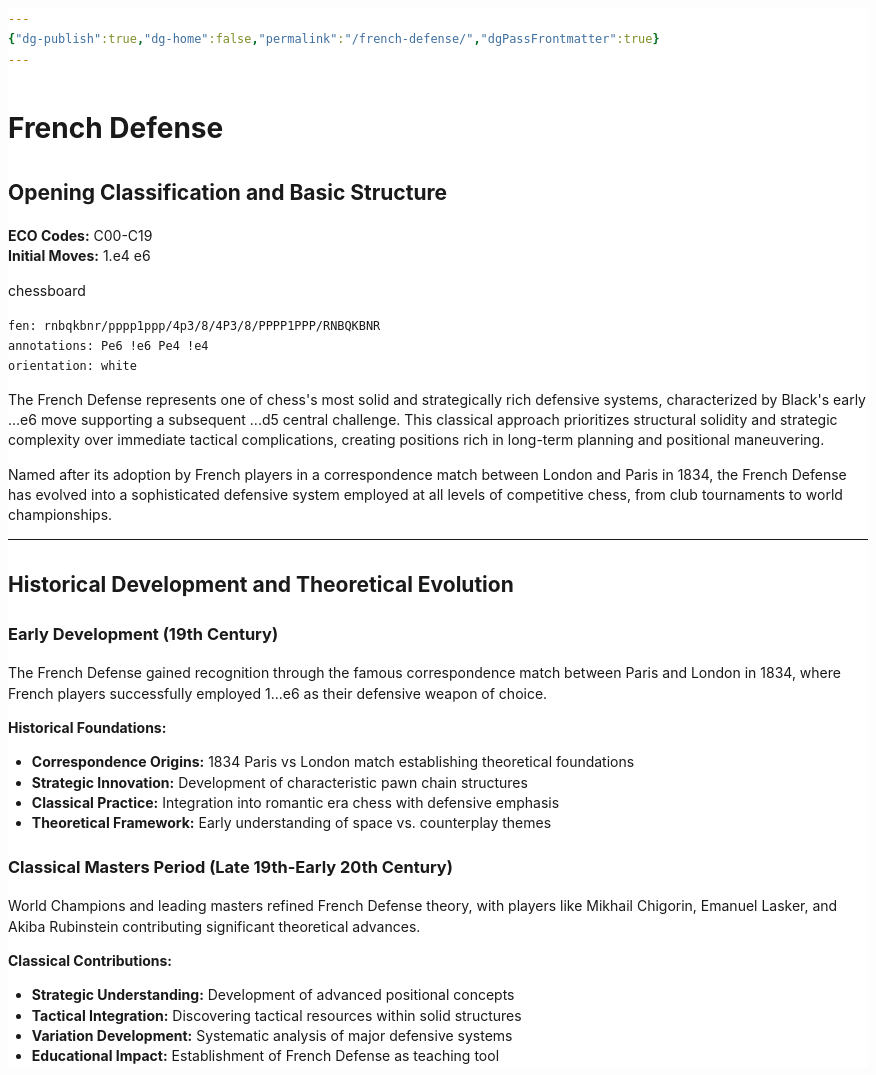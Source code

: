 ```yaml
---
{"dg-publish":true,"dg-home":false,"permalink":"/french-defense/","dgPassFrontmatter":true}
---
```


# French Defense

## Opening Classification and Basic Structure

**ECO Codes:** C00-C19  
**Initial Moves:** 1.e4 e6

chessboard

```chessboard
fen: rnbqkbnr/pppp1ppp/4p3/8/4P3/8/PPPP1PPP/RNBQKBNR
annotations: Pe6 !e6 Pe4 !e4
orientation: white
```

The French Defense represents one of chess's most solid and strategically rich defensive systems, characterized by Black's early ...e6 move supporting a subsequent ...d5 central challenge. This classical approach prioritizes structural solidity and strategic complexity over immediate tactical complications, creating positions rich in long-term planning and positional maneuvering.

Named after its adoption by French players in a correspondence match between London and Paris in 1834, the French Defense has evolved into a sophisticated defensive system employed at all levels of competitive chess, from club tournaments to world championships.

---

## Historical Development and Theoretical Evolution

### Early Development (19th Century)

The French Defense gained recognition through the famous correspondence match between Paris and London in 1834, where French players successfully employed 1...e6 as their defensive weapon of choice.

**Historical Foundations:**

- **Correspondence Origins:** 1834 Paris vs London match establishing theoretical foundations
- **Strategic Innovation:** Development of characteristic pawn chain structures
- **Classical Practice:** Integration into romantic era chess with defensive emphasis
- **Theoretical Framework:** Early understanding of space vs. counterplay themes

### Classical Masters Period (Late 19th-Early 20th Century)

World Champions and leading masters refined French Defense theory, with players like Mikhail Chigorin, Emanuel Lasker, and Akiba Rubinstein contributing significant theoretical advances.

**Classical Contributions:**

- **Strategic Understanding:** Development of advanced positional concepts
- **Tactical Integration:** Discovering tactical resources within solid structures
- **Variation Development:** Systematic analysis of major defensive systems
- **Educational Impact:** Establishment of French Defense as teaching tool
